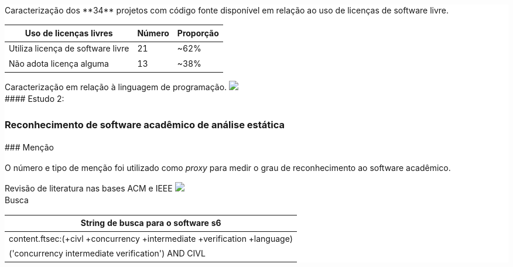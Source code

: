 

<section>
Caracterização dos **34** projetos com código fonte disponível em relação ao uso de licenças de software livre.

| Uso de licenças livres            | Número | Proporção |
| --------------------------------- | ------ | --------- |
| Utiliza licença de software livre | 21     | ~62%      |
| Não adota licença alguma          | 13     | ~38%      |

</section>



<section>
Caracterização em relação à linguagem de programação.

<img src="/files/linguagens.png" />
</section>



<section>
#### Estudo 2:

### Reconhecimento de software acadêmico de análise estática
</section>



<section>
### Menção

O número e tipo de menção foi utilizado como _proxy_ para medir o grau
de reconhecimento ao software acadêmico.
</section>



<section>
Revisão de literatura nas bases ACM e IEEE

<img width="90%" src="/files/estudo2-revisao-literatura.png" style="background:white" />
</section>



<section>
Busca

| String de busca para o software s6                       |
| -------------------------------------------------------- |
| content.ftsec:(+civl +concurrency +intermediate +verification +language) |
| ('concurrency intermediate verification') AND CIVL |
